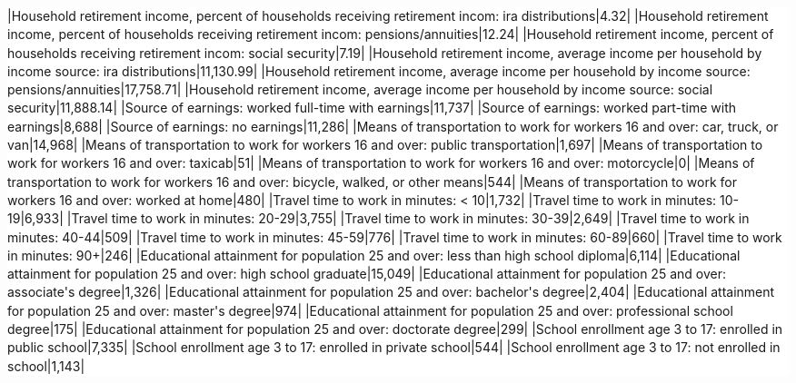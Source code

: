 |Household retirement income, percent of households receiving retirement incom: ira distributions|4.32|
|Household retirement income, percent of households receiving retirement incom: pensions/annuities|12.24|
|Household retirement income, percent of households receiving retirement incom: social security|7.19|
|Household retirement income, average income per household by income source: ira distributions|11,130.99|
|Household retirement income, average income per household by income source: pensions/annuities|17,758.71|
|Household retirement income, average income per household by income source: social security|11,888.14|
|Source of earnings: worked full-time with earnings|11,737|
|Source of earnings: worked part-time with earnings|8,688|
|Source of earnings: no earnings|11,286|
|Means of transportation to work for workers 16 and over: car, truck, or van|14,968|
|Means of transportation to work for workers 16 and over: public transportation|1,697|
|Means of transportation to work for workers 16 and over: taxicab|51|
|Means of transportation to work for workers 16 and over: motorcycle|0|
|Means of transportation to work for workers 16 and over: bicycle, walked, or other means|544|
|Means of transportation to work for workers 16 and over: worked at home|480|
|Travel time to work in minutes: < 10|1,732|
|Travel time to work in minutes: 10-19|6,933|
|Travel time to work in minutes: 20-29|3,755|
|Travel time to work in minutes: 30-39|2,649|
|Travel time to work in minutes: 40-44|509|
|Travel time to work in minutes: 45-59|776|
|Travel time to work in minutes: 60-89|660|
|Travel time to work in minutes: 90+|246|
|Educational attainment for population 25 and over: less than high school diploma|6,114|
|Educational attainment for population 25 and over: high school graduate|15,049|
|Educational attainment for population 25 and over: associate's degree|1,326|
|Educational attainment for population 25 and over: bachelor's degree|2,404|
|Educational attainment for population 25 and over: master's degree|974|
|Educational attainment for population 25 and over: professional school degree|175|
|Educational attainment for population 25 and over: doctorate degree|299|
|School enrollment age 3 to 17: enrolled in public school|7,335|
|School enrollment age 3 to 17: enrolled in private school|544|
|School enrollment age 3 to 17: not enrolled in school|1,143|

